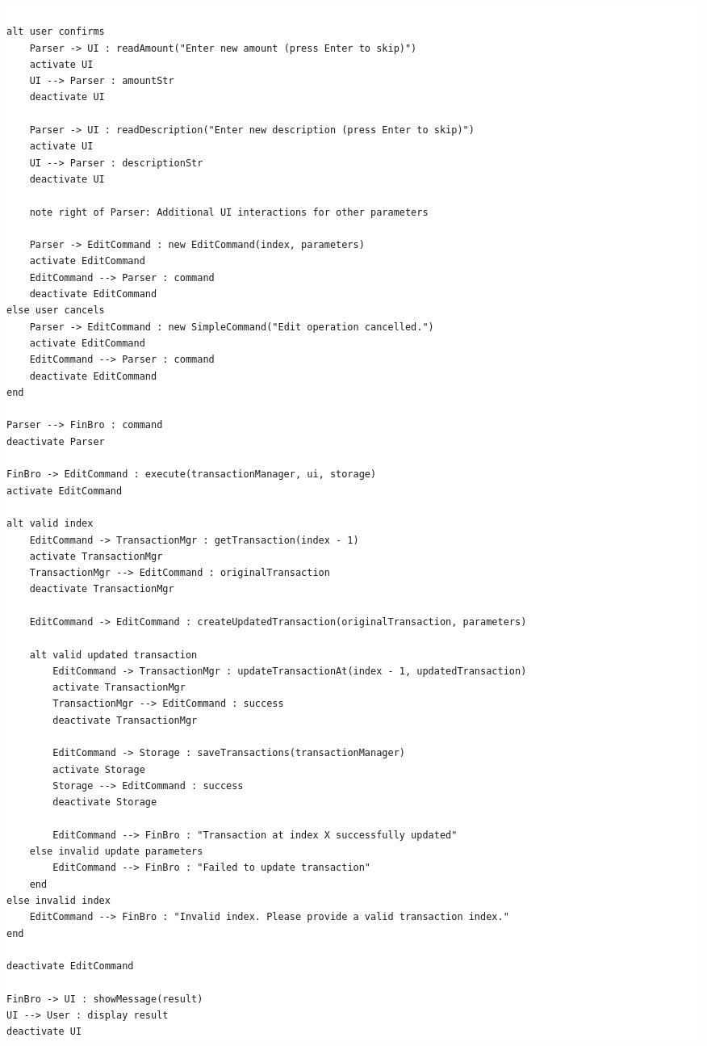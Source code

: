 ```puml

alt user confirms
    Parser -> UI : readAmount("Enter new amount (press Enter to skip)")
    activate UI
    UI --> Parser : amountStr
    deactivate UI

    Parser -> UI : readDescription("Enter new description (press Enter to skip)")
    activate UI
    UI --> Parser : descriptionStr
    deactivate UI

    note right of Parser: Additional UI interactions for other parameters

    Parser -> EditCommand : new EditCommand(index, parameters)
    activate EditCommand
    EditCommand --> Parser : command
    deactivate EditCommand
else user cancels
    Parser -> EditCommand : new SimpleCommand("Edit operation cancelled.")
    activate EditCommand
    EditCommand --> Parser : command
    deactivate EditCommand
end

Parser --> FinBro : command
deactivate Parser

FinBro -> EditCommand : execute(transactionManager, ui, storage)
activate EditCommand

alt valid index
    EditCommand -> TransactionMgr : getTransaction(index - 1)
    activate TransactionMgr
    TransactionMgr --> EditCommand : originalTransaction
    deactivate TransactionMgr

    EditCommand -> EditCommand : createUpdatedTransaction(originalTransaction, parameters)

    alt valid updated transaction
        EditCommand -> TransactionMgr : updateTransactionAt(index - 1, updatedTransaction)
        activate TransactionMgr
        TransactionMgr --> EditCommand : success
        deactivate TransactionMgr

        EditCommand -> Storage : saveTransactions(transactionManager)
        activate Storage
        Storage --> EditCommand : success
        deactivate Storage

        EditCommand --> FinBro : "Transaction at index X successfully updated"
    else invalid update parameters
        EditCommand --> FinBro : "Failed to update transaction"
    end
else invalid index
    EditCommand --> FinBro : "Invalid index. Please provide a valid transaction index."
end

deactivate EditCommand

FinBro -> UI : showMessage(result)
UI --> User : display result
deactivate UI
```